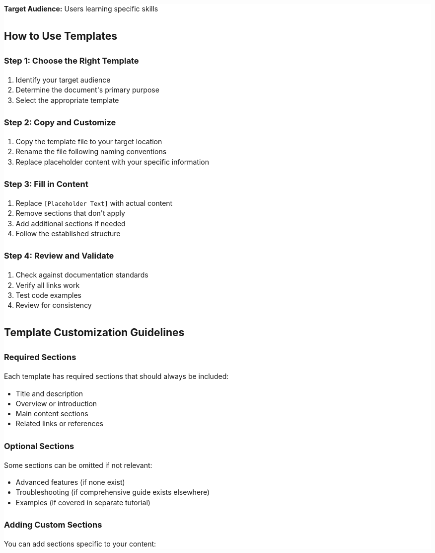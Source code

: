 **Target Audience:** Users learning specific skills

## How to Use Templates

### Step 1: Choose the Right Template

1. Identify your target audience
2. Determine the document's primary purpose
3. Select the appropriate template

### Step 2: Copy and Customize

1. Copy the template file to your target location
2. Rename the file following naming conventions
3. Replace placeholder content with your specific information

### Step 3: Fill in Content

1. Replace `[Placeholder Text]` with actual content
2. Remove sections that don't apply
3. Add additional sections if needed
4. Follow the established structure

### Step 4: Review and Validate

1. Check against documentation standards
2. Verify all links work
3. Test code examples
4. Review for consistency

## Template Customization Guidelines

### Required Sections

Each template has required sections that should always be included:

- Title and description
- Overview or introduction
- Main content sections
- Related links or references

### Optional Sections

Some sections can be omitted if not relevant:

- Advanced features (if none exist)
- Troubleshooting (if comprehensive guide exists elsewhere)
- Examples (if covered in separate tutorial)

### Adding Custom Sections

You can add sections specific to your content:
